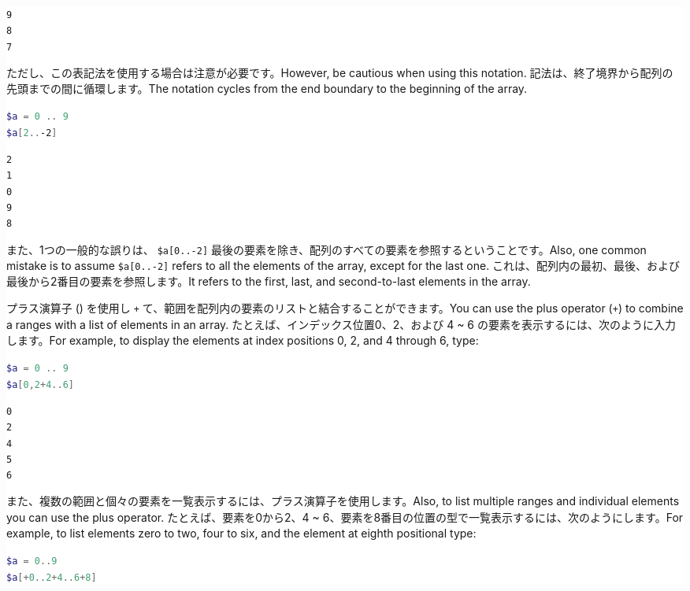 ```Output
9
8
7
```

<span data-ttu-id="062ef-154">ただし、この表記法を使用する場合は注意が必要です。</span><span class="sxs-lookup"><span data-stu-id="062ef-154">However, be cautious when using this notation.</span></span> <span data-ttu-id="062ef-155">記法は、終了境界から配列の先頭までの間に循環します。</span><span class="sxs-lookup"><span data-stu-id="062ef-155">The notation cycles from the end boundary to the beginning of the array.</span></span>

```powershell
$a = 0 .. 9
$a[2..-2]
```

```Output
2
1
0
9
8
```

<span data-ttu-id="062ef-156">また、1つの一般的な誤りは、 `$a[0..-2]` 最後の要素を除き、配列のすべての要素を参照するということです。</span><span class="sxs-lookup"><span data-stu-id="062ef-156">Also, one common mistake is to assume `$a[0..-2]` refers to all the elements of the array, except for the last one.</span></span> <span data-ttu-id="062ef-157">これは、配列内の最初、最後、および最後から2番目の要素を参照します。</span><span class="sxs-lookup"><span data-stu-id="062ef-157">It refers to the first, last, and second-to-last elements in the array.</span></span>

<span data-ttu-id="062ef-158">プラス演算子 () を使用し `+` て、範囲を配列内の要素のリストと結合することができます。</span><span class="sxs-lookup"><span data-stu-id="062ef-158">You can use the plus operator (`+`) to combine a ranges with a list of elements in an array.</span></span> <span data-ttu-id="062ef-159">たとえば、インデックス位置0、2、および 4 ~ 6 の要素を表示するには、次のように入力します。</span><span class="sxs-lookup"><span data-stu-id="062ef-159">For example, to display the elements at index positions 0, 2, and 4 through 6, type:</span></span>

```powershell
$a = 0 .. 9
$a[0,2+4..6]
```

```Output
0
2
4
5
6
```

<span data-ttu-id="062ef-160">また、複数の範囲と個々の要素を一覧表示するには、プラス演算子を使用します。</span><span class="sxs-lookup"><span data-stu-id="062ef-160">Also, to list multiple ranges and individual elements you can use the plus operator.</span></span> <span data-ttu-id="062ef-161">たとえば、要素を0から2、4 ~ 6、要素を8番目の位置の型で一覧表示するには、次のようにします。</span><span class="sxs-lookup"><span data-stu-id="062ef-161">For example, to list elements zero to two, four to six, and the element at eighth positional type:</span></span>

```powershell
$a = 0..9
$a[+0..2+4..6+8]
```
